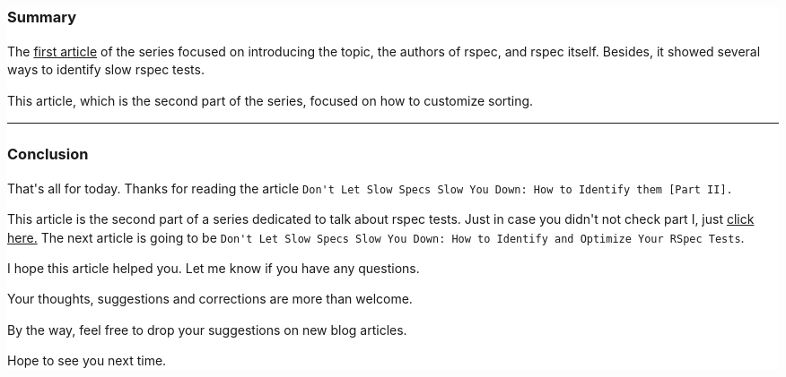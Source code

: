 ### Summary

The [first article](https://blog.alexandrecalaca.com/dont-let-slow-specs-slow-you-down-how-to-identify-them-part-i) of the series focused on introducing the topic, the authors of rspec, and rspec itself. Besides, it showed several ways to identify slow rspec tests.

This article, which is the second part of the series, focused on how to customize sorting.

---

### Conclusion

That's all for today. Thanks for reading the article `Don't Let Slow Specs Slow You Down: How to Identify them [Part II].`

This article is the second part of a series dedicated to talk about rspec tests. Just in case you didn't not check part I, just [click here.](https://blog.alexandrecalaca.com/dont-let-slow-specs-slow-you-down-how-to-identify-them-part-i) The next article is going to be `Don't Let Slow Specs Slow You Down: How to Identify and Optimize Your RSpec Tests`.

I hope this article helped you. Let me know if you have any questions.

Your thoughts, suggestions and corrections are more than welcome.

By the way, feel free to drop your suggestions on new blog articles.

Hope to see you next time.